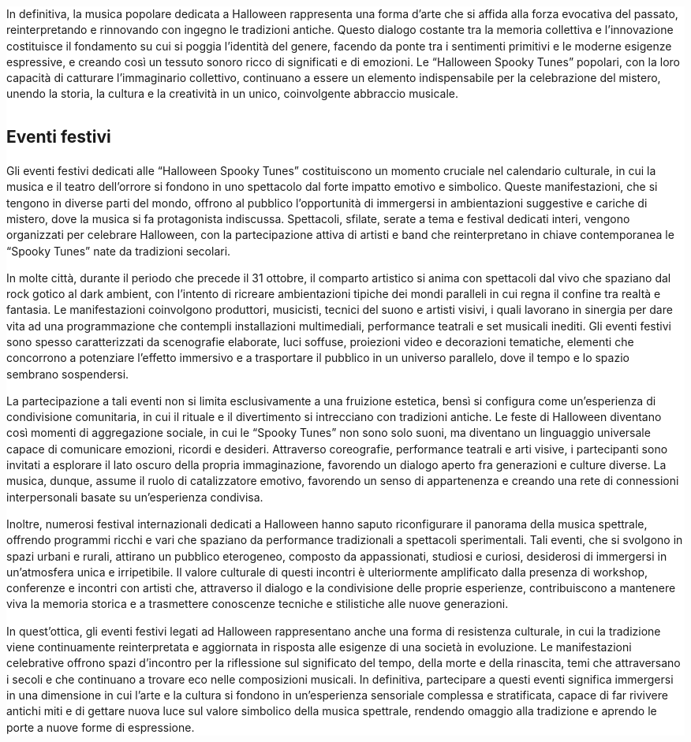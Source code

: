 In definitiva, la musica popolare dedicata a Halloween rappresenta una forma d’arte che si affida alla forza evocativa del passato, reinterpretando e rinnovando con ingegno le tradizioni antiche. Questo dialogo costante tra la memoria collettiva e l’innovazione costituisce il fondamento su cui si poggia l’identità del genere, facendo da ponte tra i sentimenti primitivi e le moderne esigenze espressive, e creando così un tessuto sonoro ricco di significati e di emozioni. Le “Halloween Spooky Tunes” popolari, con la loro capacità di catturare l’immaginario collettivo, continuano a essere un elemento indispensabile per la celebrazione del mistero, unendo la storia, la cultura e la creatività in un unico, coinvolgente abbraccio musicale.


## Eventi festivi

Gli eventi festivi dedicati alle “Halloween Spooky Tunes” costituiscono un momento cruciale nel calendario culturale, in cui la musica e il teatro dell’orrore si fondono in uno spettacolo dal forte impatto emotivo e simbolico. Queste manifestazioni, che si tengono in diverse parti del mondo, offrono al pubblico l’opportunità di immergersi in ambientazioni suggestive e cariche di mistero, dove la musica si fa protagonista indiscussa. Spettacoli, sfilate, serate a tema e festival dedicati interi, vengono organizzati per celebrare Halloween, con la partecipazione attiva di artisti e band che reinterpretano in chiave contemporanea le “Spooky Tunes” nate da tradizioni secolari.

In molte città, durante il periodo che precede il 31 ottobre, il comparto artistico si anima con spettacoli dal vivo che spaziano dal rock gotico al dark ambient, con l’intento di ricreare ambientazioni tipiche dei mondi paralleli in cui regna il confine tra realtà e fantasia. Le manifestazioni coinvolgono produttori, musicisti, tecnici del suono e artisti visivi, i quali lavorano in sinergia per dare vita ad una programmazione che contempli installazioni multimediali, performance teatrali e set musicali inediti. Gli eventi festivi sono spesso caratterizzati da scenografie elaborate, luci soffuse, proiezioni video e decorazioni tematiche, elementi che concorrono a potenziare l’effetto immersivo e a trasportare il pubblico in un universo parallelo, dove il tempo e lo spazio sembrano sospendersi.

La partecipazione a tali eventi non si limita esclusivamente a una fruizione estetica, bensì si configura come un’esperienza di condivisione comunitaria, in cui il rituale e il divertimento si intrecciano con tradizioni antiche. Le feste di Halloween diventano così momenti di aggregazione sociale, in cui le “Spooky Tunes” non sono solo suoni, ma diventano un linguaggio universale capace di comunicare emozioni, ricordi e desideri. Attraverso coreografie, performance teatrali e arti visive, i partecipanti sono invitati a esplorare il lato oscuro della propria immaginazione, favorendo un dialogo aperto fra generazioni e culture diverse. La musica, dunque, assume il ruolo di catalizzatore emotivo, favorendo un senso di appartenenza e creando una rete di connessioni interpersonali basate su un’esperienza condivisa.

Inoltre, numerosi festival internazionali dedicati a Halloween hanno saputo riconfigurare il panorama della musica spettrale, offrendo programmi ricchi e vari che spaziano da performance tradizionali a spettacoli sperimentali. Tali eventi, che si svolgono in spazi urbani e rurali, attirano un pubblico eterogeneo, composto da appassionati, studiosi e curiosi, desiderosi di immergersi in un’atmosfera unica e irripetibile. Il valore culturale di questi incontri è ulteriormente amplificato dalla presenza di workshop, conferenze e incontri con artisti che, attraverso il dialogo e la condivisione delle proprie esperienze, contribuiscono a mantenere viva la memoria storica e a trasmettere conoscenze tecniche e stilistiche alle nuove generazioni.

In quest’ottica, gli eventi festivi legati ad Halloween rappresentano anche una forma di resistenza culturale, in cui la tradizione viene continuamente reinterpretata e aggiornata in risposta alle esigenze di una società in evoluzione. Le manifestazioni celebrative offrono spazi d’incontro per la riflessione sul significato del tempo, della morte e della rinascita, temi che attraversano i secoli e che continuano a trovare eco nelle composizioni musicali. In definitiva, partecipare a questi eventi significa immergersi in una dimensione in cui l’arte e la cultura si fondono in un’esperienza sensoriale complessa e stratificata, capace di far rivivere antichi miti e di gettare nuova luce sul valore simbolico della musica spettrale, rendendo omaggio alla tradizione e aprendo le porte a nuove forme di espressione.
